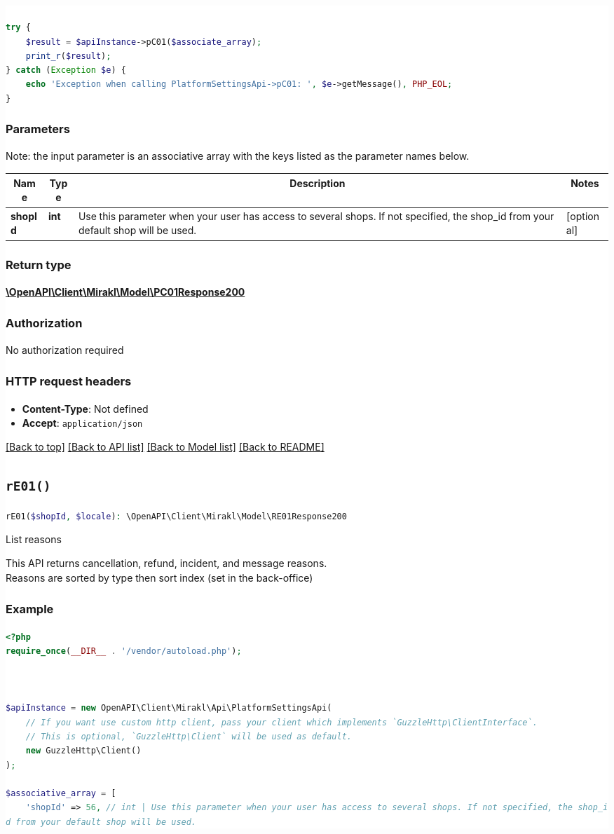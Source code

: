 ```php

try {
    $result = $apiInstance->pC01($associate_array);
    print_r($result);
} catch (Exception $e) {
    echo 'Exception when calling PlatformSettingsApi->pC01: ', $e->getMessage(), PHP_EOL;
}
```

### Parameters

Note: the input parameter is an associative array with the keys listed as the parameter names below.

| Name | Type | Description  | Notes |
| ------------- | ------------- | ------------- | ------------- |
| **shopId** | **int**| Use this parameter when your user has access to several shops. If not specified, the shop_id from your default shop will be used. | [optional] |

### Return type

[**\OpenAPI\Client\Mirakl\Model\PC01Response200**](../Model/PC01Response200.md)

### Authorization

No authorization required

### HTTP request headers

- **Content-Type**: Not defined
- **Accept**: `application/json`

[[Back to top]](#) [[Back to API list]](../../README.md#endpoints)
[[Back to Model list]](../../README.md#models)
[[Back to README]](../../README.md)

## `rE01()`

```php
rE01($shopId, $locale): \OpenAPI\Client\Mirakl\Model\RE01Response200
```

List reasons

This API returns cancellation, refund, incident, and message reasons.<br>Reasons are sorted by type then sort index (set in the back-office)

### Example

```php
<?php
require_once(__DIR__ . '/vendor/autoload.php');



$apiInstance = new OpenAPI\Client\Mirakl\Api\PlatformSettingsApi(
    // If you want use custom http client, pass your client which implements `GuzzleHttp\ClientInterface`.
    // This is optional, `GuzzleHttp\Client` will be used as default.
    new GuzzleHttp\Client()
);

$associative_array = [
    'shopId' => 56, // int | Use this parameter when your user has access to several shops. If not specified, the shop_id from your default shop will be used.
```